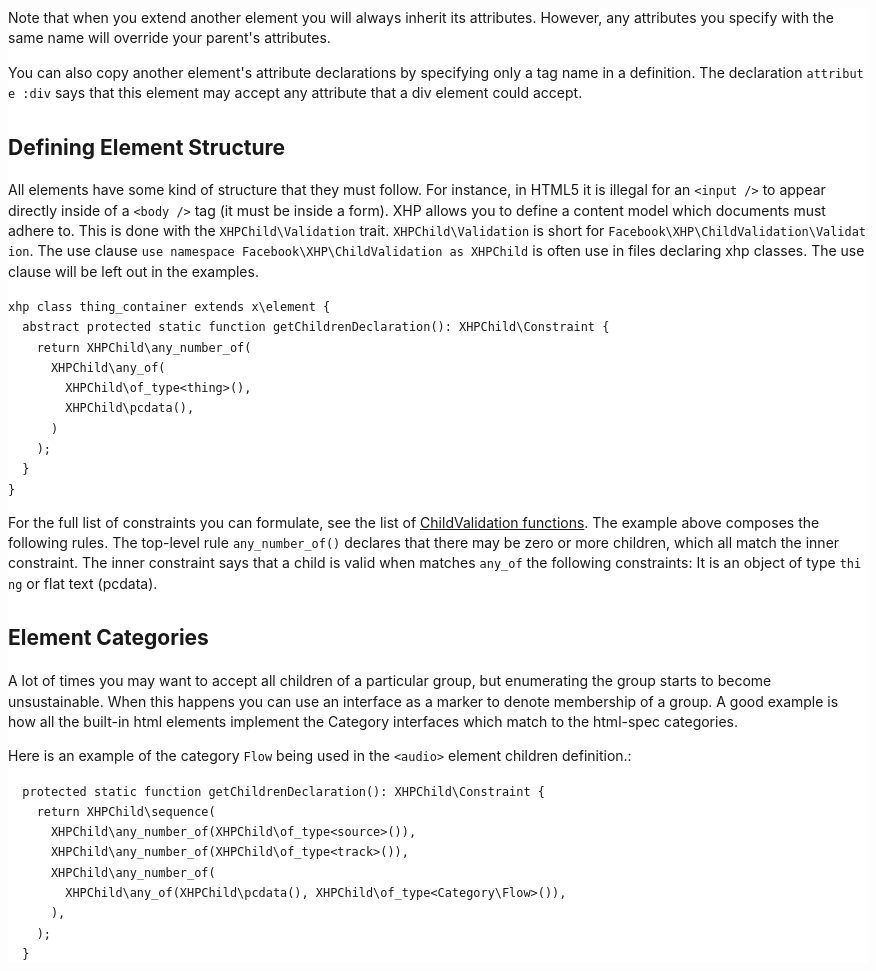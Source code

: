 Note that when you extend another element you will always inherit its attributes. However, any attributes you specify with the same name will override your parent's attributes.

You can also copy another element's attribute declarations by specifying only a tag name in a definition. The declaration `attribute :div` says that this element may accept any attribute that a div element could accept.

## Defining Element Structure

All elements have some kind of structure that they must follow. For instance, in HTML5 it is illegal for an `<input />` to appear directly inside of a `<body />` tag (it must be inside a form). XHP allows you to define a content model which documents must adhere to. This is done with the `XHPChild\Validation` trait. `XHPChild\Validation` is short for `Facebook\XHP\ChildValidation\Validation`. The use clause `use namespace Facebook\XHP\ChildValidation as XHPChild` is often use in files declaring xhp classes. The use clause will be left out in the examples.

```hack
xhp class thing_container extends x\element {
  abstract protected static function getChildrenDeclaration(): XHPChild\Constraint {
    return XHPChild\any_number_of(
      XHPChild\any_of(
        XHPChild\of_type<thing>(),
        XHPChild\pcdata(),
      )
    );
  }
}
```

For the full list of constraints you can formulate, see the list of [ChildValidation functions](https://github.com/hhvm/xhp-lib/blob/main/src/ChildValidation/functions.hack). The example above composes the following rules. The top-level rule `any_number_of()` declares that there may be zero or more children, which all match the inner constraint. The inner constraint says that a child is valid when matches `any_of` the following constraints: It is an object of type `thing` or flat text (pcdata).

## Element Categories

A lot of times you may want to accept all children of a particular group, but enumerating the group starts to become unsustainable. When this happens you can use an interface as a marker to denote membership of a group. A good example is how all the built-in html elements implement the Category interfaces which match to the html-spec categories.

Here is an example of the category `Flow` being used in the `<audio>` element children definition.:

```hack
  protected static function getChildrenDeclaration(): XHPChild\Constraint {
    return XHPChild\sequence(
      XHPChild\any_number_of(XHPChild\of_type<source>()),
      XHPChild\any_number_of(XHPChild\of_type<track>()),
      XHPChild\any_number_of(
        XHPChild\any_of(XHPChild\pcdata(), XHPChild\of_type<Category\Flow>()),
      ),
    );
  }
```

